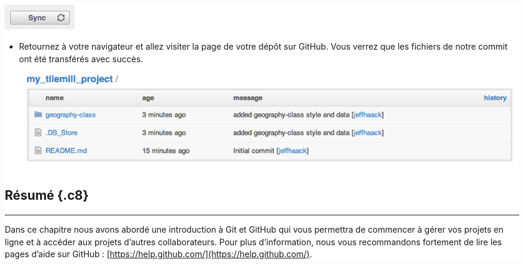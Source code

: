 ![](/images/fr/0400-12-27-github-sharing/image04.png)

-   Retournez à votre navigateur et allez visiter la page de votre dépôt
    sur GitHub. Vous verrez que les fichiers de notre commit ont été
    transférés avec succès. ![](/images/fr/0400-12-27-github-sharing/image03.png)

## Résumé {.c8}
------

Dans ce chapitre nous avons abordé une introduction à Git et GitHub qui
vous permettra de commencer à gérer vos projets en ligne et à accéder
aux projets d’autres collaborateurs. Pour plus d’information, nous vous
recommandons fortement de lire les pages d’aide sur GitHub :
[https://help.github.com/](https://help.github.com/).


